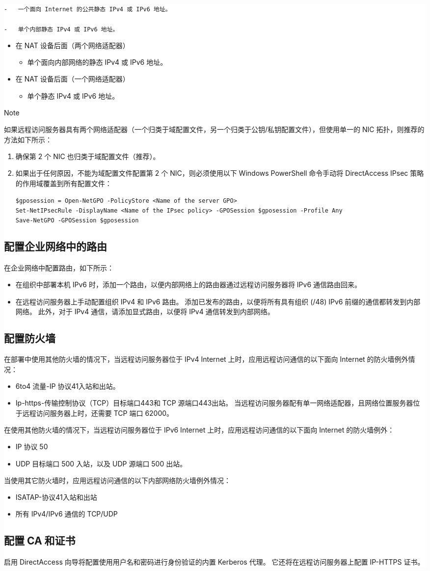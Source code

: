     -   一个面向 Internet 的公共静态 IPv4 或 IPv6 地址。  
  
    -   单个内部静态 IPv4 或 IPv6 地址。  
  
-   在 NAT 设备后面（两个网络适配器）  
  
    -   单个面向内部网络的静态 IPv4 或 IPv6 地址。  
  
-   在 NAT 设备后面（一个网络适配器）  
  
    -   单个静态 IPv4 或 IPv6 地址。  
  
> [!NOTE]  
> 如果远程访问服务器具有两个网络适配器（一个归类于域配置文件，另一个归类于公钥/私钥配置文件），但使用单一的 NIC 拓扑，则推荐的方法如下所示：  
>   
> 1.  确保第 2 个 NIC 也归类于域配置文件（推荐）。  
> 2.  如果出于任何原因，不能为域配置文件配置第 2 个 NIC，则必须使用以下 Windows PowerShell 命令手动将 DirectAccess IPsec 策略的作用域覆盖到所有配置文件：  
>   
>     ```  
>     $gposession = Open-NetGPO -PolicyStore <Name of the server GPO>  
>     Set-NetIPsecRule -DisplayName <Name of the IPsec policy> -GPOSession $gposession -Profile Any  
>     Save-NetGPO -GPOSession $gposession  
>     ```  
  
## <a name="configure-routing-in-the-corporate-network"></a><a name="ConfigRouting"></a>配置企业网络中的路由  
在企业网络中配置路由，如下所示：  
  
-   在组织中部署本机 IPv6 时，添加一个路由，以便内部网络上的路由器通过远程访问服务器将 IPv6 通信路由回来。  
  
-   在远程访问服务器上手动配置组织 IPv4 和 IPv6 路由。 添加已发布的路由，以便将所有具有组织 (/48) IPv6 前缀的通信都转发到内部网络。 此外，对于 IPv4 通信，请添加显式路由，以便将 IPv4 通信转发到内部网络。  
  
## <a name="configure-firewalls"></a><a name="ConfigFirewalls"></a>配置防火墙  
在部署中使用其他防火墙的情况下，当远程访问服务器位于 IPv4 Internet 上时，应用远程访问通信的以下面向 Internet 的防火墙例外情况：  
  
-   6to4 流量-IP 协议41入站和出站。  
  
-   Ip-https-传输控制协议（TCP）目标端口443和 TCP 源端口443出站。 当远程访问服务器配有单一网络适配器，且网络位置服务器位于远程访问服务器上时，还需要 TCP 端口 62000。  
  
在使用其他防火墙的情况下，当远程访问服务器位于 IPv6 Internet 上时，应用远程访问通信的以下面向 Internet 的防火墙例外：  
  
-   IP 协议 50  
  
-   UDP 目标端口 500 入站，以及 UDP 源端口 500 出站。  
  
当使用其它防火墙时，应用远程访问通信的以下内部网络防火墙例外情况：  
  
-   ISATAP-协议41入站和出站  
  
-   所有 IPv4/IPv6 通信的 TCP/UDP  
  
## <a name="configure-cas-and-certificates"></a><a name="ConfigCAs"></a>配置 CA 和证书  
启用 DirectAccess 向导将配置使用用户名和密码进行身份验证的内置 Kerberos 代理。 它还将在远程访问服务器上配置 IP-HTTPS 证书。  
  